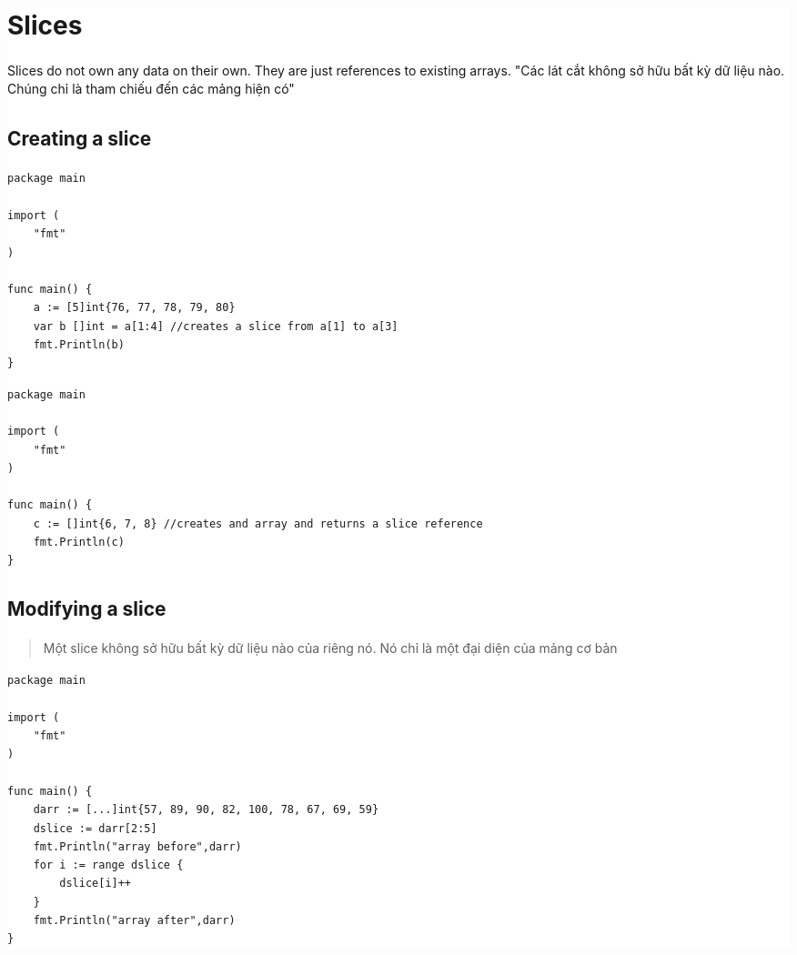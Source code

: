 # Slices

Slices do not own any data on their own. They are just references to existing arrays. "Các lát cắt không sở hữu bất kỳ dữ liệu nào. Chúng chỉ là tham chiếu đến các mảng hiện có"

## Creating a slice

```
package main

import (
	"fmt"
)

func main() {
	a := [5]int{76, 77, 78, 79, 80}
	var b []int = a[1:4] //creates a slice from a[1] to a[3]
	fmt.Println(b)
}
```

```
package main

import (
	"fmt"
)

func main() {
	c := []int{6, 7, 8} //creates and array and returns a slice reference
	fmt.Println(c)
}
```

## Modifying a slice

> Một slice không sở hữu bất kỳ dữ liệu nào của riêng nó. Nó chỉ là một đại diện của mảng cơ bản

```
package main

import (
    "fmt"
)

func main() {
    darr := [...]int{57, 89, 90, 82, 100, 78, 67, 69, 59}
    dslice := darr[2:5]
    fmt.Println("array before",darr)
    for i := range dslice {
        dslice[i]++
    }
    fmt.Println("array after",darr)
}
```
